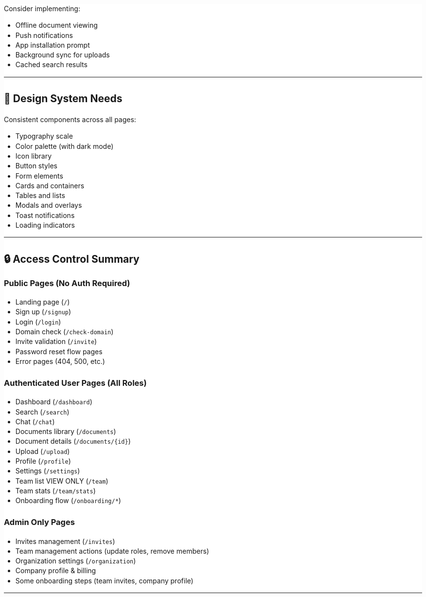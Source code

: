 Consider implementing:
- Offline document viewing
- Push notifications
- App installation prompt
- Background sync for uploads
- Cached search results

---

## 🎨 Design System Needs

Consistent components across all pages:
- Typography scale
- Color palette (with dark mode)
- Icon library
- Button styles
- Form elements
- Cards and containers
- Tables and lists
- Modals and overlays
- Toast notifications
- Loading indicators

---

## 🔒 Access Control Summary

### Public Pages (No Auth Required)
- Landing page (`/`)
- Sign up (`/signup`)
- Login (`/login`)
- Domain check (`/check-domain`)
- Invite validation (`/invite`)
- Password reset flow pages
- Error pages (404, 500, etc.)

### Authenticated User Pages (All Roles)
- Dashboard (`/dashboard`)
- Search (`/search`)
- Chat (`/chat`)
- Documents library (`/documents`)
- Document details (`/documents/{id}`)
- Upload (`/upload`)
- Profile (`/profile`)
- Settings (`/settings`)
- Team list VIEW ONLY (`/team`)
- Team stats (`/team/stats`)
- Onboarding flow (`/onboarding/*`)

### Admin Only Pages
- Invites management (`/invites`)
- Team management actions (update roles, remove members)
- Organization settings (`/organization`)
- Company profile & billing
- Some onboarding steps (team invites, company profile)

---